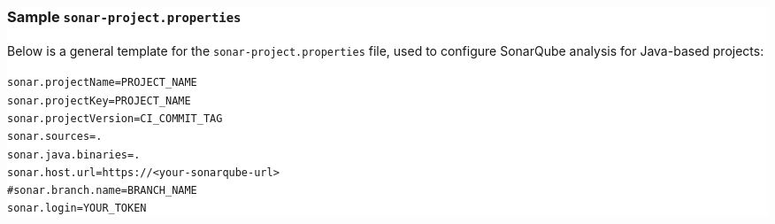 ### Sample `sonar-project.properties`

Below is a general template for the `sonar-project.properties` file, used to configure SonarQube analysis for Java-based projects:

```properties
sonar.projectName=PROJECT_NAME
sonar.projectKey=PROJECT_NAME
sonar.projectVersion=CI_COMMIT_TAG
sonar.sources=.
sonar.java.binaries=.
sonar.host.url=https://<your-sonarqube-url>
#sonar.branch.name=BRANCH_NAME
sonar.login=YOUR_TOKEN
```


